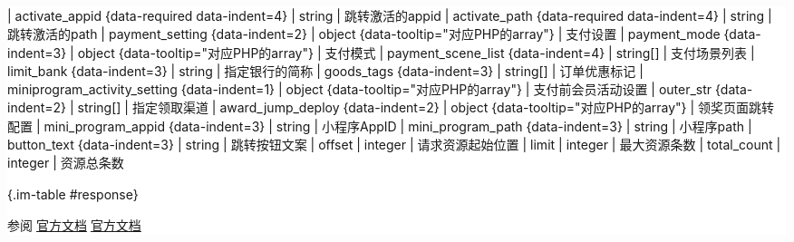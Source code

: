 | activate_appid {data-required data-indent=4} | string | 跳转激活的appid
| activate_path {data-required data-indent=4} | string | 跳转激活的path
| payment_setting {data-indent=2} | object {data-tooltip="对应PHP的array"} | 支付设置
| payment_mode {data-indent=3} | object {data-tooltip="对应PHP的array"} | 支付模式
| payment_scene_list {data-indent=4} | string[] | 支付场景列表
| limit_bank {data-indent=3} | string | 指定银行的简称
| goods_tags {data-indent=3} | string[] | 订单优惠标记
| miniprogram_activity_setting {data-indent=1} | object {data-tooltip="对应PHP的array"} | 支付前会员活动设置
| outer_str {data-indent=2} | string[] | 指定领取渠道
| award_jump_deploy {data-indent=2} | object {data-tooltip="对应PHP的array"} | 领奖页面跳转配置
| mini_program_appid {data-indent=3} | string | 小程序AppID
| mini_program_path {data-indent=3} | string | 小程序path
| button_text {data-indent=3} | string | 跳转按钮文案
| offset | integer | 请求资源起始位置
| limit | integer | 最大资源条数
| total_count | integer | 资源总条数

{.im-table #response}

参阅 [官方文档](https://pay.weixin.qq.com/doc/v3/merchant/4012553261) [官方文档](https://pay.weixin.qq.com/doc/v3/partner/4012714468)
